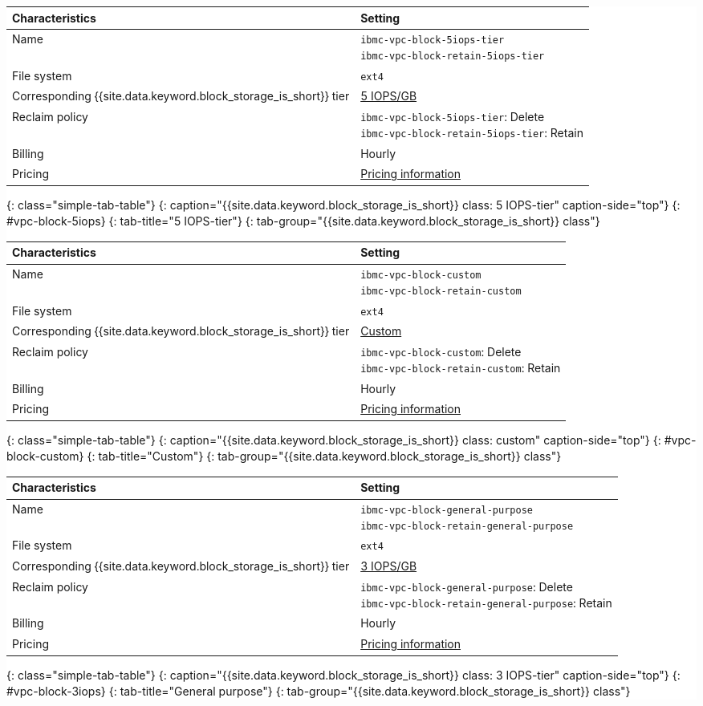 | Characteristics | Setting|
|:-----------------|:-----------------|
| Name | <code>ibmc-vpc-block-5iops-tier</code></br><code>ibmc-vpc-block-retain-5iops-tier</code> |
| File system | `ext4` |
| Corresponding {{site.data.keyword.block_storage_is_short}} tier | [5 IOPS/GB](/docs/vpc?topic=vpc-block-storage-profiles#tiers) |
| Reclaim policy | <code>ibmc-vpc-block-5iops-tier</code>: Delete</br><code>ibmc-vpc-block-retain-5iops-tier</code>: Retain |
| Billing | Hourly |
| Pricing | [Pricing information](https://www.ibm.com/cloud/vpc/pricing)|
{: class="simple-tab-table"}
{: caption="{{site.data.keyword.block_storage_is_short}} class: 5 IOPS-tier" caption-side="top"}
{: #vpc-block-5iops}
{: tab-title="5 IOPS-tier"}
{: tab-group="{{site.data.keyword.block_storage_is_short}} class"}

| Characteristics | Setting|
|:-----------------|:-----------------|
| Name | <code>ibmc-vpc-block-custom</code></br><code>ibmc-vpc-block-retain-custom</code> |
| File system | `ext4` |
| Corresponding {{site.data.keyword.block_storage_is_short}} tier | [Custom](/docs/vpc?topic=vpc-block-storage-profiles#custom) |
| Reclaim policy | <code>ibmc-vpc-block-custom</code>: Delete</br><code>ibmc-vpc-block-retain-custom</code>: Retain |
| Billing | Hourly |
| Pricing | [Pricing information](https://www.ibm.com/cloud/vpc/pricing)|
{: class="simple-tab-table"}
{: caption="{{site.data.keyword.block_storage_is_short}} class: custom" caption-side="top"}
{: #vpc-block-custom}
{: tab-title="Custom"}
{: tab-group="{{site.data.keyword.block_storage_is_short}} class"}

| Characteristics | Setting|
|:-----------------|:-----------------|
| Name | <code>ibmc-vpc-block-general-purpose</code></br><code>ibmc-vpc-block-retain-general-purpose</code> |
| File system | `ext4` |
| Corresponding {{site.data.keyword.block_storage_is_short}} tier | [3 IOPS/GB](/docs/vpc?topic=vpc-block-storage-profiles#tiers) |
| Reclaim policy | <code>ibmc-vpc-block-general-purpose</code>: Delete</br><code>ibmc-vpc-block-retain-general-purpose</code>: Retain |
| Billing | Hourly |
| Pricing | [Pricing information](https://www.ibm.com/cloud/vpc/pricing)|
{: class="simple-tab-table"}
{: caption="{{site.data.keyword.block_storage_is_short}} class: 3 IOPS-tier" caption-side="top"}
{: #vpc-block-3iops}
{: tab-title="General purpose"}
{: tab-group="{{site.data.keyword.block_storage_is_short}} class"}
